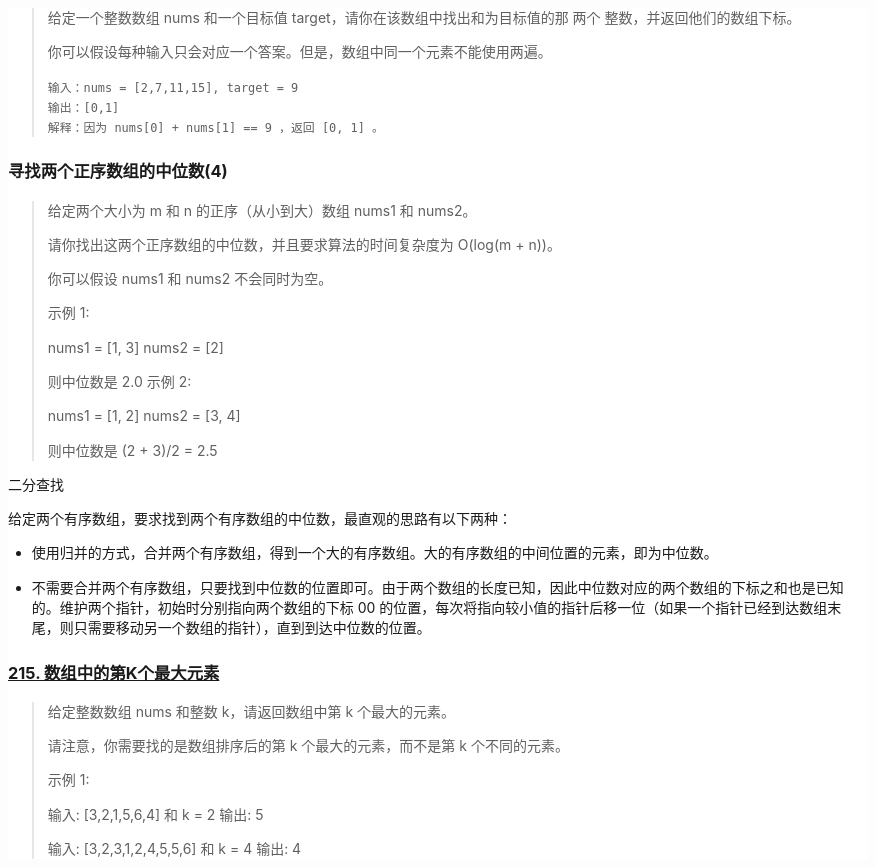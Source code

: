 > 给定一个整数数组 nums 和一个目标值 target，请你在该数组中找出和为目标值的那 两个 整数，并返回他们的数组下标。
>
> 你可以假设每种输入只会对应一个答案。但是，数组中同一个元素不能使用两遍。
>
>  ```
>输入：nums = [2,7,11,15], target = 9
> 输出：[0,1]
>解释：因为 nums[0] + nums[1] == 9 ，返回 [0, 1] 。
> ```





### 寻找两个正序数组的中位数(4)

> 给定两个大小为 m 和 n 的正序（从小到大）数组 nums1 和 nums2。
>
> 请你找出这两个正序数组的中位数，并且要求算法的时间复杂度为 O(log(m + n))。
>
> 你可以假设 nums1 和 nums2 不会同时为空。
>
>  
>
> 示例 1:
>
> nums1 = [1, 3]
> nums2 = [2]
>
> 则中位数是 2.0
> 示例 2:
>
> nums1 = [1, 2]
> nums2 = [3, 4]
>
> 则中位数是 (2 + 3)/2 = 2.5
>

二分查找

给定两个有序数组，要求找到两个有序数组的中位数，最直观的思路有以下两种：

- 使用归并的方式，合并两个有序数组，得到一个大的有序数组。大的有序数组的中间位置的元素，即为中位数。

- 不需要合并两个有序数组，只要找到中位数的位置即可。由于两个数组的长度已知，因此中位数对应的两个数组的下标之和也是已知的。维护两个指针，初始时分别指向两个数组的下标 00 的位置，每次将指向较小值的指针后移一位（如果一个指针已经到达数组末尾，则只需要移动另一个数组的指针），直到到达中位数的位置。





### [215. 数组中的第K个最大元素](https://leetcode-cn.com/problems/kth-largest-element-in-an-array/)

> 给定整数数组 nums 和整数 k，请返回数组中第 k 个最大的元素。
>
> 请注意，你需要找的是数组排序后的第 k 个最大的元素，而不是第 k 个不同的元素。
>
>  
>
> 示例 1:
>
> 输入: [3,2,1,5,6,4] 和 k = 2
> 输出: 5
>
> 输入: [3,2,3,1,2,4,5,5,6] 和 k = 4
> 输出: 4
